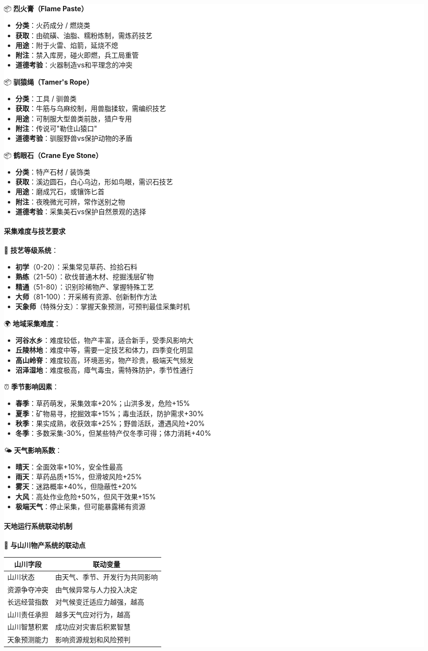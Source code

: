 📦 **烈火膏（Flame Paste）**
- **分类**：火药成分 / 燃烧类
- **获取**：由硫磺、油脂、糯粉炼制，需炼药技艺
- **用途**：附于火雷、焰箭，延烧不熄
- **附注**：禁入库房，碰火即燃，兵工局重管
- **道德考验**：火器制造vs和平理念的冲突

📦 **驯猿绳（Tamer's Rope）**
- **分类**：工具 / 驯兽类
- **获取**：牛筋与乌麻绞制，用兽脂揉软，需编织技艺
- **用途**：可制服大型兽类前肢，猎户专用
- **附注**：传说可"勒住山猿口"
- **道德考验**：驯服野兽vs保护动物的矛盾

📦 **鹤眼石（Crane Eye Stone）**
- **分类**：特产石材 / 装饰类
- **获取**：溪边圆石，白心乌边，形如鸟眼，需识石技艺
- **用途**：磨成咒石，或镶饰匕首
- **附注**：夜晚微光可辨，常作送别之物
- **道德考验**：采集美石vs保护自然景观的选择

#### 采集难度与技艺要求

🎯 **技艺等级系统**：
- **初学**（0-20）：采集常见草药、捡拾石料
- **熟练**（21-50）：砍伐普通木材、挖掘浅层矿物
- **精通**（51-80）：识别珍稀物产、掌握特殊工艺
- **大师**（81-100）：开采稀有资源、创新制作方法
- **天象师**（特殊分支）：掌握天象预测，可预判最佳采集时机

🌍 **地域采集难度**：
- **河谷水乡**：难度较低，物产丰富，适合新手，受季风影响大
- **丘陵林地**：难度中等，需要一定技艺和体力，四季变化明显
- **高山岭脊**：难度较高，环境恶劣，物产珍贵，极端天气频发
- **沼泽湿地**：难度极高，瘴气毒虫，需特殊防护，季节性通行

⏰ **季节影响因素**：
- **春季**：草药萌发，采集效率+20%；山洪多发，危险+15%
- **夏季**：矿物易寻，挖掘效率+15%；毒虫活跃，防护需求+30%
- **秋季**：果实成熟，收获效率+25%；野兽活跃，遭遇风险+20%
- **冬季**：多数采集-30%，但某些特产仅冬季可得；体力消耗+40%

🌤️ **天气影响系数**：
- **晴天**：全面效率+10%，安全性最高
- **雨天**：草药品质+15%，但滑坡风险+25%
- **雾天**：迷路概率+40%，但隐蔽性+20%
- **大风**：高处作业危险+50%，但风干效果+15%
- **极端天气**：停止采集，但可能暴露稀有资源

#### 天地运行系统联动机制

🔗 **与山川物产系统的联动点**

| 山川字段 | 联动变量 |
|----------|----------|
| 山川状态 | 由天气、季节、开发行为共同影响 |
| 资源争夺冲突 | 由气候异常与人力投入决定 |
| 长远经营指数 | 对气候变迁适应力越强，越高 |
| 山川责任承担 | 越多天气应对行为，越高 |
| 山川智慧积累 | 成功应对灾害后积累智慧 |
| 天象预测能力 | 影响资源规划和风险预判 |
